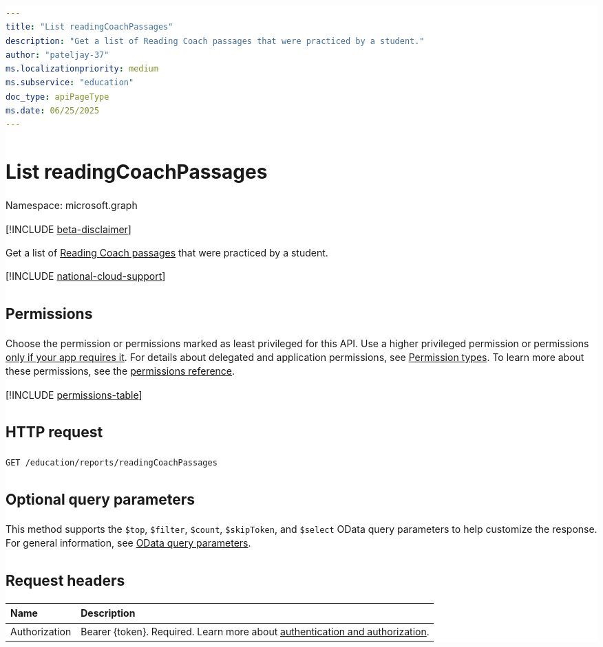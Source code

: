 ```yaml
---
title: "List readingCoachPassages"
description: "Get a list of Reading Coach passages that were practiced by a student."
author: "pateljay-37"
ms.localizationpriority: medium
ms.subservice: "education"
doc_type: apiPageType
ms.date: 06/25/2025
---
```


# List readingCoachPassages

Namespace: microsoft.graph

[!INCLUDE [beta-disclaimer](../../includes/beta-disclaimer.md)]

Get a list of [Reading Coach passages](../resources/readingcoachpassage.md) that were practiced by a student.

[!INCLUDE [national-cloud-support](../../includes/global-only.md)]

## Permissions

Choose the permission or permissions marked as least privileged for this API. Use a higher privileged permission or permissions [only if your app requires it](/graph/permissions-overview#best-practices-for-using-microsoft-graph-permissions). For details about delegated and application permissions, see [Permission types](/graph/permissions-overview#permission-types). To learn more about these permissions, see the [permissions reference](/graph/permissions-reference).


[!INCLUDE [permissions-table](../includes/permissions/reportsroot-list-readingcoachpassages-permissions.md)]

## HTTP request


```http
GET /education/reports/readingCoachPassages
```

## Optional query parameters

This method supports the `$top`, `$filter`, `$count`, `$skipToken`, and `$select` OData query parameters to help customize the response. For general information, see [OData query parameters](/graph/query-parameters).

## Request headers

|Name|Description|
|:---|:---|
|Authorization|Bearer {token}. Required. Learn more about [authentication and authorization](/graph/auth/auth-concepts).|

